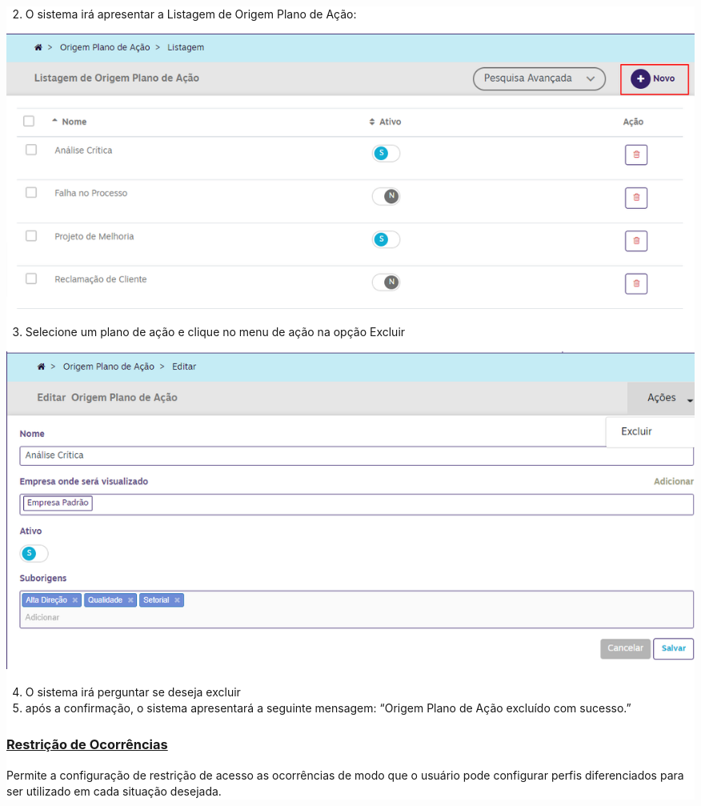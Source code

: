 2) O sistema irá apresentar a Listagem de Origem Plano de Ação:

![](../assets/docaction/ACTCP-0065.png)

3) Selecione um plano de ação e clique no menu de ação na opção Excluir

![](../assets/docaction/ACTCP-0095.png)

4) O sistema irá perguntar se deseja excluir
5) após a confirmação, o sistema apresentará a seguinte mensagem: “Origem Plano de Ação excluído com sucesso.”

### [Restrição de Ocorrências](#restricao-de-ocorrencias)

Permite a configuração de restrição de acesso as ocorrências de modo que o usuário pode configurar perfis diferenciados para ser utilizado em cada situação desejada.
